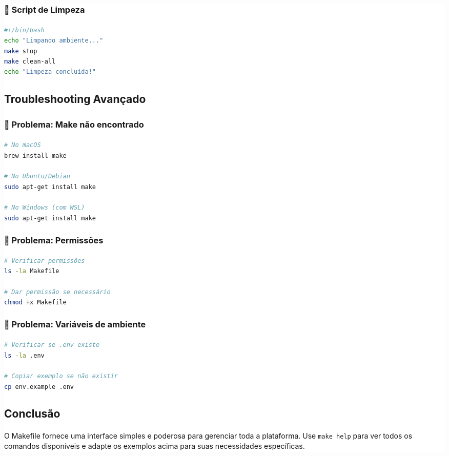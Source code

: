 ### 📜 Script de Limpeza

```bash
#!/bin/bash
echo "Limpando ambiente..."
make stop
make clean-all
echo "Limpeza concluída!"
```

## Troubleshooting Avançado

### 🔧 Problema: Make não encontrado

```bash
# No macOS
brew install make

# No Ubuntu/Debian
sudo apt-get install make

# No Windows (com WSL)
sudo apt-get install make
```

### 🔧 Problema: Permissões

```bash
# Verificar permissões
ls -la Makefile

# Dar permissão se necessário
chmod +x Makefile
```

### 🔧 Problema: Variáveis de ambiente

```bash
# Verificar se .env existe
ls -la .env

# Copiar exemplo se não existir
cp env.example .env
```

## Conclusão

O Makefile fornece uma interface simples e poderosa para gerenciar toda a plataforma. Use `make help` para ver todos os comandos disponíveis e adapte os exemplos acima para suas necessidades específicas. 